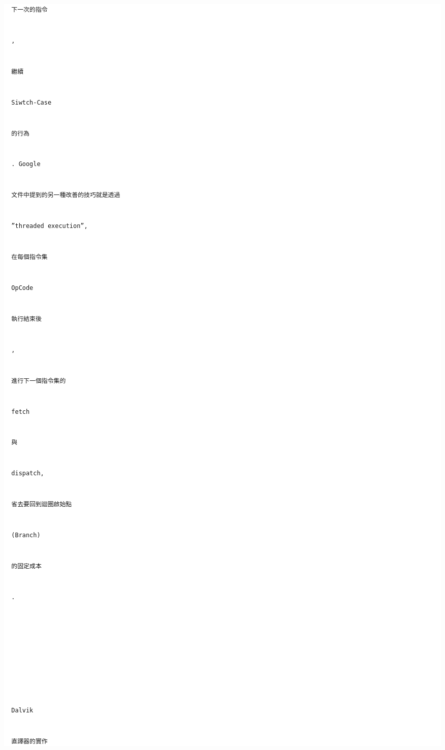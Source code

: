      
      下一次的指令
     
     
      ,
     
     
      繼續
     
     
      Siwtch-Case
     
     
      的行為
     
     
      . Google
     
     
      文件中提到的另一種改善的技巧就是透過
     
     
      ”threaded execution”,
     
     
      在每個指令集
     
     
      OpCode
     
     
      執行結束後
     
     
      ,
     
     
      進行下一個指令集的
     
     
      fetch
     
     
      與
     
     
      dispatch,
     
     
      省去要回到迴圈啟始點
     
     
      (Branch)
     
     
      的固定成本
     
     
      .
     
    
    
     
     
    
    
     
      
      
      Dalvik
     
     
      直譯器的實作
     